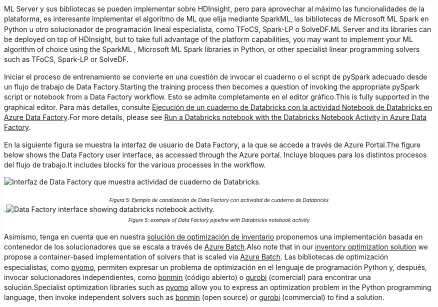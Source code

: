 <span data-ttu-id="5bab1-302">ML Server y sus bibliotecas se pueden implementar sobre HDInsight, pero para aprovechar al máximo las funcionalidades de la plataforma, es interesante implementar el algoritmo de ML que elija mediante SparkML, las bibliotecas de Microsoft ML Spark en Python u otro solucionador de programación lineal especialista, como TFoCS, Spark-LP o SolveDF.</span><span class="sxs-lookup"><span data-stu-id="5bab1-302">ML Server and its libraries can be deployed on top of HDInsight, but to take full advantage of the platform capabilities, you may want to implement your ML algorithm of choice using the SparkML , Microsoft ML Spark libraries in Python, or other specialist linear programming solvers such as TFoCS, Spark-LP or SolveDF.</span></span> 

<span data-ttu-id="5bab1-303">Iniciar el proceso de entrenamiento se convierte en una cuestión de invocar el cuaderno o el script de pySpark adecuado desde un flujo de trabajo de Data Factory.</span><span class="sxs-lookup"><span data-stu-id="5bab1-303">Starting the training process then becomes a question of invoking the appropriate pySpark script or notebook from a Data Factory workflow.</span></span> <span data-ttu-id="5bab1-304">Esto se admite completamente en el editor gráfico.</span><span class="sxs-lookup"><span data-stu-id="5bab1-304">This is fully supported in the graphical editor.</span></span> <span data-ttu-id="5bab1-305">Para más detalles, consulte [Ejecución de un cuaderno de Databricks con la actividad Notebook de Databricks en Azure Data Factory](https://docs.microsoft.com/azure/data-factory/transform-data-using-databricks-notebook?WT.mc_id=invopt-article-gmarchet).</span><span class="sxs-lookup"><span data-stu-id="5bab1-305">For more details, please see [Run a Databricks notebook with the Databricks Notebook Activity in Azure Data Factory](https://docs.microsoft.com/azure/data-factory/transform-data-using-databricks-notebook?WT.mc_id=invopt-article-gmarchet).</span></span>

<span data-ttu-id="5bab1-306">En la siguiente figura se muestra la interfaz de usuario de Data Factory, a la que se accede a través de Azure Portal.</span><span class="sxs-lookup"><span data-stu-id="5bab1-306">The figure below shows the Data Factory user interface, as accessed through the Azure portal.</span></span> <span data-ttu-id="5bab1-307">Incluye bloques para los distintos procesos del flujo de trabajo.</span><span class="sxs-lookup"><span data-stu-id="5bab1-307">It includes blocks for the various processes in the workflow.</span></span> 

<span data-ttu-id="5bab1-308">![Interfaz de Data Factory que muestra actividad de cuaderno de Databricks.](assets/sku-optimization-solution-guide/data-factory-pipeline-databricks.png)<center><font size="1">_Figura 5: Ejemplo de canalización de Data Factory con actividad de cuaderno de Databricks_</font></center>.</span><span class="sxs-lookup"><span data-stu-id="5bab1-308">![Data Factory interface showing databricks notebook activity.](assets/sku-optimization-solution-guide/data-factory-pipeline-databricks.png)<center><font size="1">_Figure 5: example of Data Factory pipeline with Databricks notebook activity_</font></center></span></span>

<span data-ttu-id="5bab1-309">Asimismo, tenga en cuenta que en nuestra [solución de optimización de inventario](https://gallery.azure.ai/Solution/Inventory-Optimization-3?WT.mc_id=invopt-article-gmarchet) proponemos una implementación basada en contenedor de los solucionadores que se escala a través de [Azure Batch](https://azure.microsoft.com/services/batch/?WT.mc_id=invopt-article-gmarchet).</span><span class="sxs-lookup"><span data-stu-id="5bab1-309">Also note that in our [inventory optimization solution](https://gallery.azure.ai/Solution/Inventory-Optimization-3?WT.mc_id=invopt-article-gmarchet) we propose a container-based implementation of solvers that is scaled via [Azure Batch](https://azure.microsoft.com/services/batch/?WT.mc_id=invopt-article-gmarchet).</span></span> <span data-ttu-id="5bab1-310">Las bibliotecas de optimización especialistas, como [pyomo](http://www.pyomo.org/about/), permiten expresar un problema de optimización en el lenguaje de programación Python y, después, invocar solucionadores independientes, como [bonmin](https://projects.coin-or.org/Bonmin) (código abierto) o [gurobi](http://www.gurobi.com/) (comercial) para encontrar una solución.</span><span class="sxs-lookup"><span data-stu-id="5bab1-310">Specialist optimization libraries such as [pyomo](http://www.pyomo.org/about/) allow you to express an optimization problem in the Python programming language, then invoke independent solvers such as [bonmin](https://projects.coin-or.org/Bonmin) (open source) or [gurobi](http://www.gurobi.com/) (commercial) to find a solution.</span></span>
